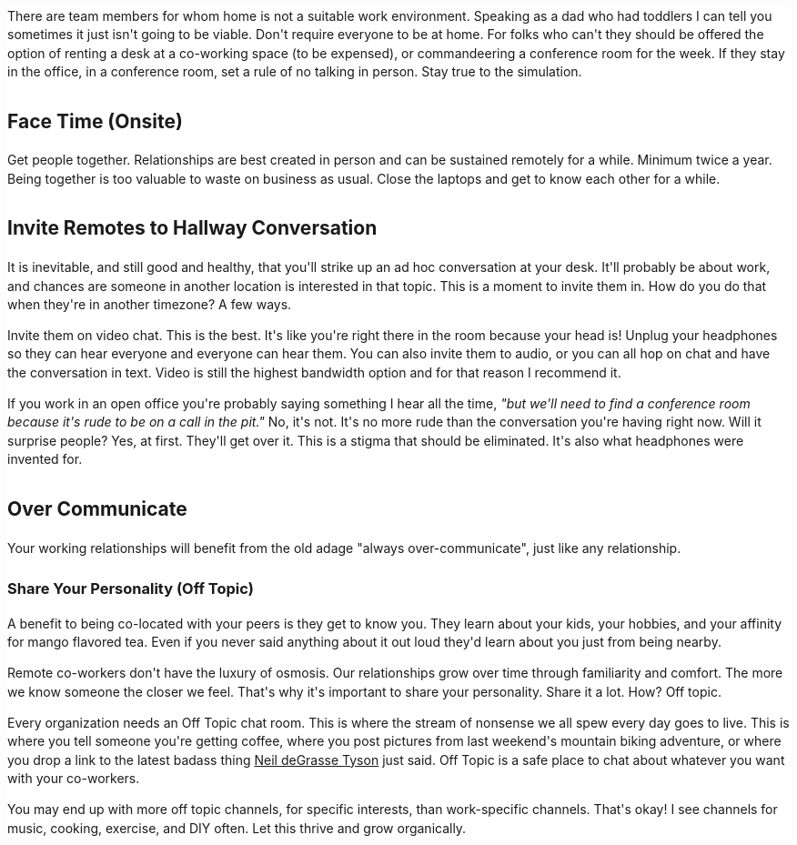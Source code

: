 There are team members for whom home is not a suitable work environment. Speaking as a dad who had toddlers I can tell you sometimes it just isn't going to be viable. Don't require everyone to be at home. For folks who can't they should be offered the option of renting a desk at a co-working space (to be expensed), or commandeering a conference room for the week. If they stay in the office, in a conference room, set a rule of no talking in person. Stay true to the simulation.

## Face Time (Onsite)

Get people together. Relationships are best created in person and can be sustained remotely for a while. Minimum twice a year. Being together is too valuable to waste on business as usual. Close the laptops and get to know each other for a while.

## Invite Remotes to Hallway Conversation

It is inevitable, and still good and healthy, that you'll strike up an ad hoc conversation at your desk. It'll probably be about work, and chances are someone in another location is interested in that topic. This is a moment to invite them in. How do you do that when they're in another timezone? A few ways.

Invite them on video chat. This is the best. It's like you're right there in the room because your head is! Unplug your headphones so they can hear everyone and everyone can hear them. You can also invite them to audio, or you can all hop on chat and have the conversation in text. Video is still the highest bandwidth option and for that reason I recommend it.

If you work in an open office you're probably saying something I hear all the time, _"but we'll need to find a conference room because it's rude to be on a call in the pit."_ No, it's not. It's no more rude than the conversation you're having right now. Will it surprise people? Yes, at first. They'll get over it. This is a stigma that should be eliminated. It's also what headphones were invented for.

## Over Communicate

Your working relationships will benefit from the old adage "always over-communicate", just like any relationship.

### Share Your Personality (Off Topic)

A benefit to being co-located with your peers is they get to know you. They learn about your kids, your hobbies, and your affinity for mango flavored tea. Even if you never said anything about it out loud they'd learn about you just from being nearby.

Remote co-workers don't have the luxury of osmosis. Our relationships grow over time through familiarity and comfort. The more we know someone the closer we feel. That's why it's important to share your personality. Share it a lot. How? Off topic.

Every organization needs an Off Topic chat room. This is where the stream of nonsense we all spew every day goes to live. This is where you tell someone you're getting coffee, where you post pictures from last weekend's mountain biking adventure, or where you drop a link to the latest badass thing [Neil deGrasse Tyson] just said. Off Topic is a safe place to chat about whatever you want with your co-workers.

You may end up with more off topic channels, for specific interests, than work-specific channels. That's okay! I see channels for music, cooking, exercise, and DIY often. Let this thrive and grow organically.


[Conway's Law]: https://en.wikipedia.org/wiki/Conway%27s_Law
[tweeted]: https://twitter.com/caseywest/status/597027263796912128
[YAGNI]: https://en.wikipedia.org/wiki/YAGNI
[Neil deGrasse Tyson]: https://twitter.com/neiltyson
[HipChat]: https://www.hipchat.com/
[Slack]: https://slack.com/
[Screenhero]: https://screenhero.com/
[IRC]: http://www.irc.org/
[jabber]: http://www.jabber.org/
[Google Hangouts]: http://www.google.com/hangouts/
[hubot]: https://hubot.github.com/
[ChatOps]: https://speakerdeck.com/jnewland/chatops-at-github
[Lita]: https://www.lita.io/
[Webex]: http://www.webex.com/
[talky]: https://talky.io/
[Sqwiggle]: https://www.sqwiggle.com/
[Hackpad]: https://hackpad.com/
[GitHub Pull Requests]: https://help.github.com/articles/using-pull-requests/
[Gerrit]: https://code.google.com/p/gerrit/
[ReviewBoard]: https://www.reviewboard.org/
[Code Collaborator]: http://smartbear.com/product/collaborator/overview/
[Trello]: http://trello.com/
[Pivotal Tracker]: http://www.pivotaltracker.com/
[Jira's Agile Plugin]: https://www.atlassian.com/software/jira/agile#!
[Waffle]: https://waffle.io/
[GitHub Issues]: https://github.com/blog/831-issues-2-0-the-next-generation
[Etherpad]: http://etherpad.org/
[Google Docs]: https://docs.google.com/
[GitHub Wiki]: https://help.github.com/articles/about-github-wikis/
[Confluence]: https://www.atlassian.com/software/confluence/#!
[Dropbox]: http://dropbox.com/
[Box]: https://www.box.com/
[NFS]: https://en.wikipedia.org/wiki/Network_File_System_(protocol)
[WebDav]: http://webdav.org/
[Google Drive]: https://encrypted.google.com/drive/
[Exchange]: https://en.wikipedia.org/wiki/Microsoft_Exchange_Server
[Google Calendar]: https://encrypted.google.com/calendar
[Adam Savage]: https://twitter.com/donttrythis
[Carol Nichols]: https://twitter.com/carols10cents
[Skype]: http://skype.com/
[join.me]: https://join.me/
[Zoom]: http://zoom.us/
[^yagni]: This is [YAGNI] in action, in case you were wondering.